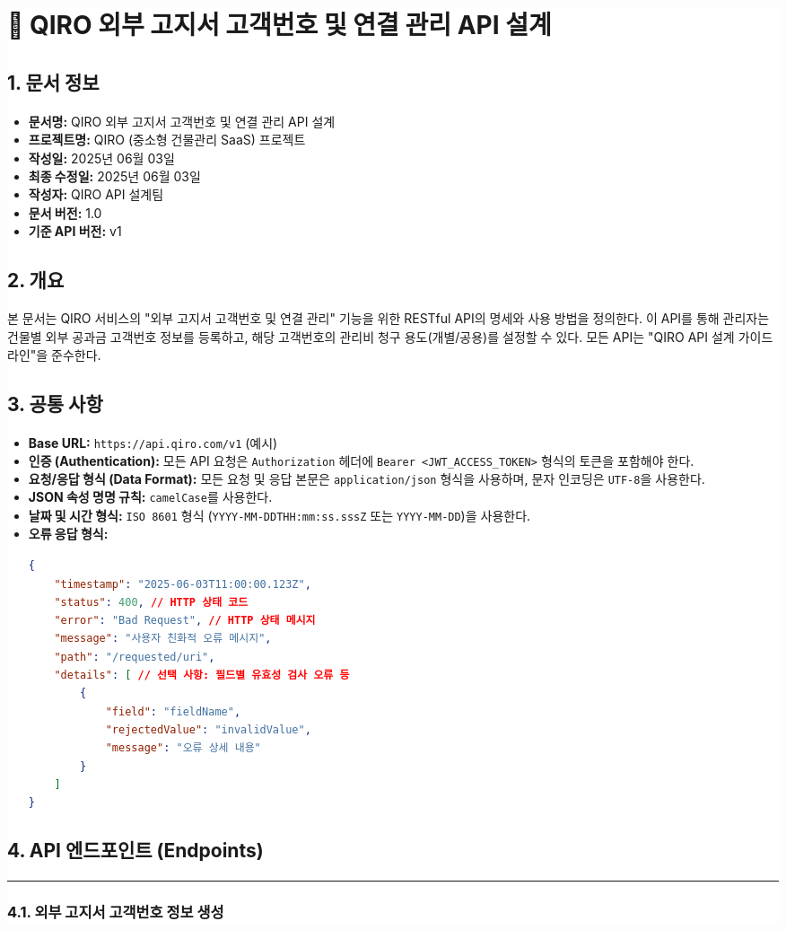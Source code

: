 
# 📲 QIRO 외부 고지서 고객번호 및 연결 관리 API 설계

## 1. 문서 정보

- **문서명:** QIRO 외부 고지서 고객번호 및 연결 관리 API 설계
- **프로젝트명:** QIRO (중소형 건물관리 SaaS) 프로젝트
- **작성일:** 2025년 06월 03일
- **최종 수정일:** 2025년 06월 03일
- **작성자:** QIRO API 설계팀
- **문서 버전:** 1.0
- **기준 API 버전:** v1

## 2. 개요

본 문서는 QIRO 서비스의 "외부 고지서 고객번호 및 연결 관리" 기능을 위한 RESTful API의 명세와 사용 방법을 정의한다. 이 API를 통해 관리자는 건물별 외부 공과금 고객번호 정보를 등록하고, 해당 고객번호의 관리비 청구 용도(개별/공용)를 설정할 수 있다. 모든 API는 "QIRO API 설계 가이드라인"을 준수한다.

## 3. 공통 사항

- **Base URL:** `https://api.qiro.com/v1` (예시)
- **인증 (Authentication):** 모든 API 요청은 `Authorization` 헤더에 `Bearer <JWT_ACCESS_TOKEN>` 형식의 토큰을 포함해야 한다.
- **요청/응답 형식 (Data Format):** 모든 요청 및 응답 본문은 `application/json` 형식을 사용하며, 문자 인코딩은 `UTF-8`을 사용한다.
- **JSON 속성 명명 규칙:** `camelCase`를 사용한다.
- **날짜 및 시간 형식:** `ISO 8601` 형식 (`YYYY-MM-DDTHH:mm:ss.sssZ` 또는 `YYYY-MM-DD`)을 사용한다.
- **오류 응답 형식:**
  ```json
  {
      "timestamp": "2025-06-03T11:00:00.123Z",
      "status": 400, // HTTP 상태 코드
      "error": "Bad Request", // HTTP 상태 메시지
      "message": "사용자 친화적 오류 메시지",
      "path": "/requested/uri",
      "details": [ // 선택 사항: 필드별 유효성 검사 오류 등
          {
              "field": "fieldName",
              "rejectedValue": "invalidValue",
              "message": "오류 상세 내용"
          }
      ]
  }
  ```

## 4. API 엔드포인트 (Endpoints)

------

### 4.1. 외부 고지서 고객번호 정보 생성
